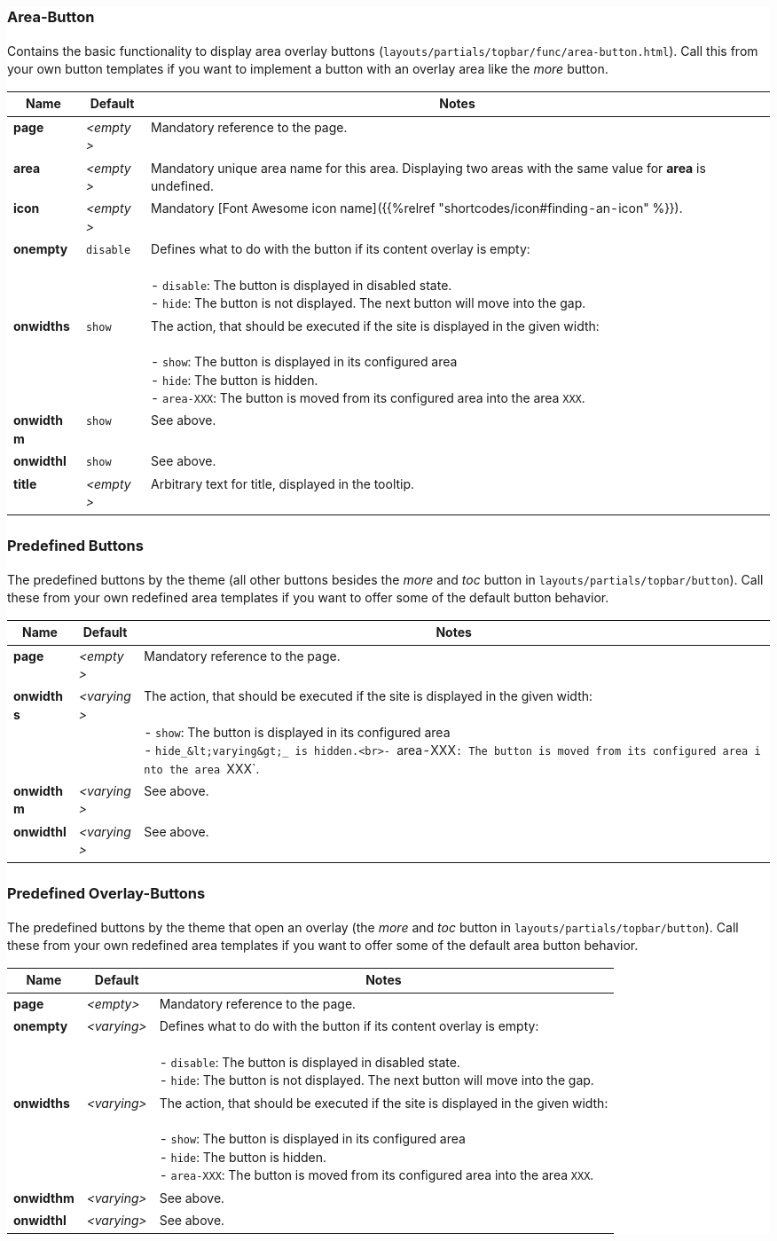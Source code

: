 ### Area-Button

Contains the basic functionality to display area overlay buttons (`layouts/partials/topbar/func/area-button.html`). Call this from your own button templates if you want to implement a button with an overlay area like the _more_ button.

| Name                  | Default         | Notes       |
|-----------------------|-----------------|-------------|
| **page**              | _&lt;empty&gt;_ | Mandatory reference to the page. |
| **area**              | _&lt;empty&gt;_ | Mandatory unique area name for this area. Displaying two areas with the same value for **area** is undefined. |
| **icon**              | _&lt;empty&gt;_ | Mandatory [Font Awesome icon name]({{%relref "shortcodes/icon#finding-an-icon" %}}). |
| **onempty**           | `disable`       | Defines what to do with the button if its content overlay is empty:<br><br>- `disable`: The button is displayed in disabled state.<br>- `hide`: The button is not displayed. The next button will move into the gap. |
| **onwidths**          | `show`          | The action, that should be executed if the site is displayed in the given width:<br><br>- `show`: The button is displayed in its configured area<br>- `hide`: The button is hidden.<br>- `area-XXX`: The button is moved from its configured area into the area `XXX`. |
| **onwidthm**          | `show`          | See above. |
| **onwidthl**          | `show`          | See above. |
| **title**             | _&lt;empty&gt;_ | Arbitrary text for title, displayed in the tooltip. |

### Predefined Buttons

The predefined buttons by the theme (all other buttons besides the _more_ and _toc_ button in `layouts/partials/topbar/button`). Call these from your own redefined area templates if you want to offer some of the default button behavior.

| Name                  | Default           | Notes       |
|-----------------------|-------------------|-------------|
| **page**              | _&lt;empty&gt;_   | Mandatory reference to the page. |
| **onwidths**          | _&lt;varying&gt;_ | The action, that should be executed if the site is displayed in the given width:<br><br>- `show`: The button is displayed in its configured area<br>- `hide_&lt;varying&gt;_ is hidden.<br>- `area-XXX`: The button is moved from its configured area into the area `XXX`. |
| **onwidthm**          | _&lt;varying&gt;_ | See above. |
| **onwidthl**          | _&lt;varying&gt;_ | See above. |

### Predefined Overlay-Buttons

The predefined buttons by the theme that open an overlay (the _more_ and _toc_ button in `layouts/partials/topbar/button`). Call these from your own redefined area templates if you want to offer some of the default area button behavior.

| Name                  | Default           | Notes       |
|-----------------------|-------------------|-------------|
| **page**              | _&lt;empty&gt;_   | Mandatory reference to the page. |
| **onempty**           | _&lt;varying&gt;_ | Defines what to do with the button if its content overlay is empty:<br><br>- `disable`: The button is displayed in disabled state.<br>- `hide`: The button is not displayed. The next button will move into the gap. |
| **onwidths**          | _&lt;varying&gt;_ | The action, that should be executed if the site is displayed in the given width:<br><br>- `show`: The button is displayed in its configured area<br>- `hide`: The button is hidden.<br>- `area-XXX`: The button is moved from its configured area into the area `XXX`. |
| **onwidthm**          | _&lt;varying&gt;_ | See above. |
| **onwidthl**          | _&lt;varying&gt;_ | See above. |
